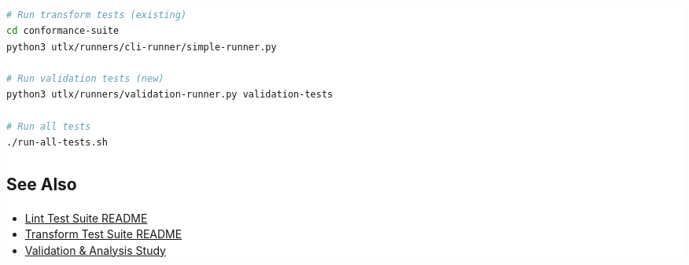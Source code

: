 ```bash
# Run transform tests (existing)
cd conformance-suite
python3 utlx/runners/cli-runner/simple-runner.py

# Run validation tests (new)
python3 utlx/runners/validation-runner.py validation-tests

# Run all tests
./run-all-tests.sh
```

## See Also

- [Lint Test Suite README](../lint-tests/README.md)
- [Transform Test Suite README](../tests/README.md)
- [Validation & Analysis Study](../../../docs/architecture/validation-and-analysis-study.md)
